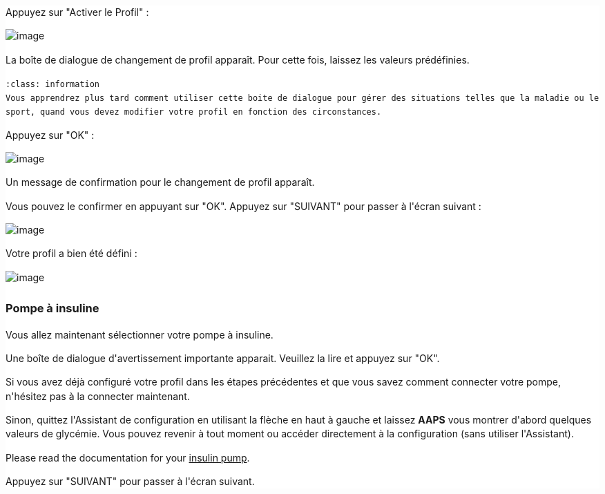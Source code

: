Appuyez sur "Activer le Profil" :

![image](../images/setup-wizard/Screenshot_20231202_143741.png)

La boîte de dialogue de changement de profil apparaît. Pour cette fois, laissez les valeurs prédéfinies.

```{admonition} Several defined but only one active profile
:class: information
Vous apprendrez plus tard comment utiliser cette boite de dialogue pour gérer des situations telles que la maladie ou le sport, quand vous devez modifier votre profil en fonction des circonstances.
```

Appuyez sur "OK" :

![image](../images/setup-wizard/Screenshot_20231202_143808.png)

Un message de confirmation pour le changement de profil apparaît.

Vous pouvez le confirmer en appuyant sur "OK". Appuyez sur "SUIVANT" pour passer à l'écran suivant :

![image](../images/setup-wizard/Screenshot_20231202_143822.png)

Votre profil a bien été défini :

![image](../images/setup-wizard/Screenshot_20231202_143833.png)

### Pompe à insuline

Vous allez maintenant sélectionner votre pompe à insuline.

Une boîte de dialogue d'avertissement importante apparait. Veuillez la lire et appuyez sur "OK".

Si vous avez déjà configuré votre profil dans les étapes précédentes et que vous savez comment connecter votre pompe, n'hésitez pas à la connecter maintenant.

Sinon, quittez l'Assistant de configuration en utilisant la flèche en haut à gauche et laissez **AAPS** vous montrer d'abord quelques valeurs de glycémie. Vous pouvez revenir à tout moment ou accéder directement à la configuration (sans utiliser l'Assistant).

Please read the documentation for your [insulin pump](../Getting-Started/CompatiblePumps.md).

Appuyez sur "SUIVANT" pour passer à l'écran suivant.
